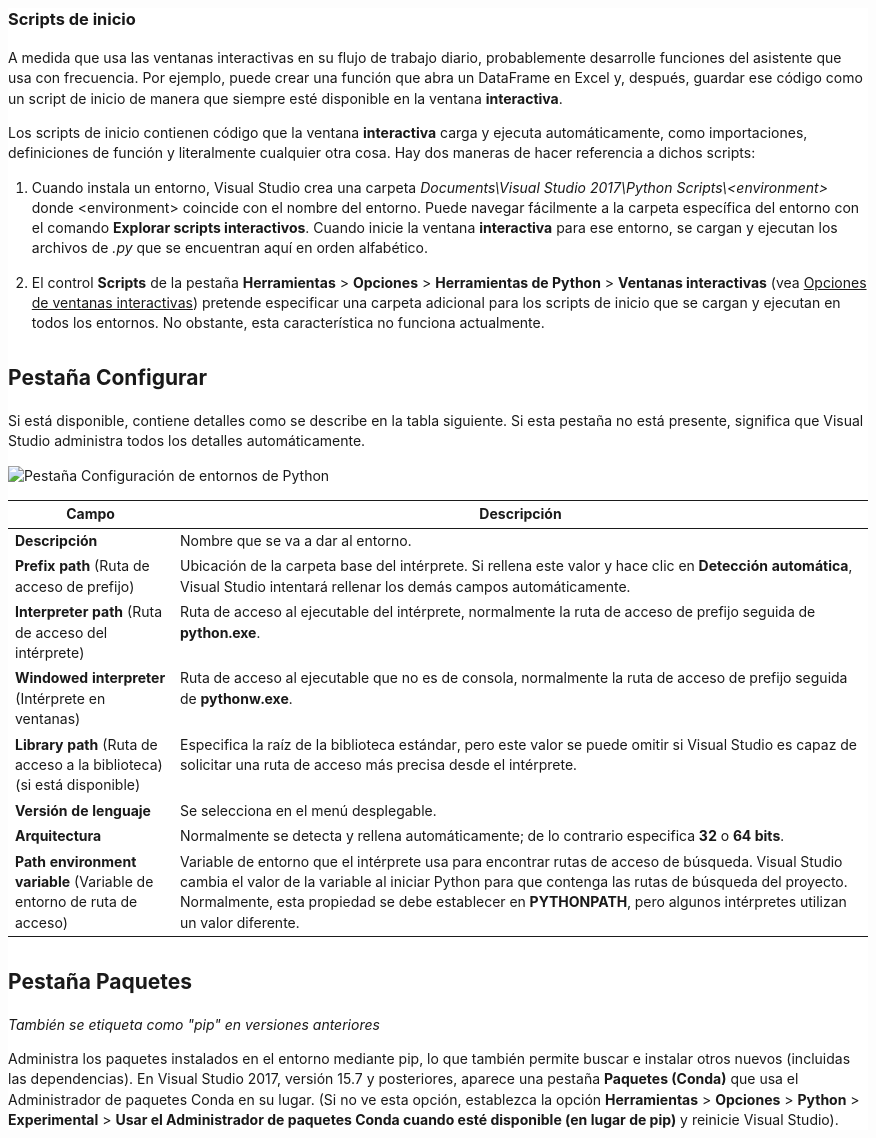 ### <a name="startup-scripts"></a>Scripts de inicio

A medida que usa las ventanas interactivas en su flujo de trabajo diario, probablemente desarrolle funciones del asistente que usa con frecuencia. Por ejemplo, puede crear una función que abra un DataFrame en Excel y, después, guardar ese código como un script de inicio de manera que siempre esté disponible en la ventana **interactiva**.

Los scripts de inicio contienen código que la ventana **interactiva** carga y ejecuta automáticamente, como importaciones, definiciones de función y literalmente cualquier otra cosa. Hay dos maneras de hacer referencia a dichos scripts:

1. Cuando instala un entorno, Visual Studio crea una carpeta *Documents\Visual Studio 2017\Python Scripts\\\<environment>* donde &lt;environment&gt; coincide con el nombre del entorno. Puede navegar fácilmente a la carpeta específica del entorno con el comando **Explorar scripts interactivos**. Cuando inicie la ventana **interactiva** para ese entorno, se cargan y ejecutan los archivos de *.py* que se encuentran aquí en orden alfabético.

1. El control **Scripts** de la pestaña **Herramientas** > **Opciones** > **Herramientas de Python** > **Ventanas interactivas** (vea [Opciones de ventanas interactivas](python-support-options-and-settings-in-visual-studio.md#interactive-windows-options)) pretende especificar una carpeta adicional para los scripts de inicio que se cargan y ejecutan en todos los entornos. No obstante, esta característica no funciona actualmente.

## <a name="configure-tab"></a>Pestaña Configurar

Si está disponible, contiene detalles como se describe en la tabla siguiente. Si esta pestaña no está presente, significa que Visual Studio administra todos los detalles automáticamente.

![Pestaña Configuración de entornos de Python](media/environments-configure-tab.png)

| Campo | Descripción |
| --- | --- |
| **Descripción** | Nombre que se va a dar al entorno. |
| **Prefix path** (Ruta de acceso de prefijo) | Ubicación de la carpeta base del intérprete. Si rellena este valor y hace clic en **Detección automática**, Visual Studio intentará rellenar los demás campos automáticamente. |
| **Interpreter path** (Ruta de acceso del intérprete) | Ruta de acceso al ejecutable del intérprete, normalmente la ruta de acceso de prefijo seguida de **python.exe**. |
| **Windowed interpreter** (Intérprete en ventanas) | Ruta de acceso al ejecutable que no es de consola, normalmente la ruta de acceso de prefijo seguida de **pythonw.exe**. |
| **Library path** (Ruta de acceso a la biblioteca)<br/>(si está disponible) | Especifica la raíz de la biblioteca estándar, pero este valor se puede omitir si Visual Studio es capaz de solicitar una ruta de acceso más precisa desde el intérprete. |
| **Versión de lenguaje** | Se selecciona en el menú desplegable. |
| **Arquitectura** | Normalmente se detecta y rellena automáticamente; de lo contrario especifica **32** o **64 bits**. |
| **Path environment variable** (Variable de entorno de ruta de acceso) | Variable de entorno que el intérprete usa para encontrar rutas de acceso de búsqueda. Visual Studio cambia el valor de la variable al iniciar Python para que contenga las rutas de búsqueda del proyecto. Normalmente, esta propiedad se debe establecer en **PYTHONPATH**, pero algunos intérpretes utilizan un valor diferente. |

## <a name="packages-tab"></a>Pestaña Paquetes

*También se etiqueta como "pip" en versiones anteriores*

Administra los paquetes instalados en el entorno mediante pip, lo que también permite buscar e instalar otros nuevos (incluidas las dependencias). En Visual Studio 2017, versión 15.7 y posteriores, aparece una pestaña **Paquetes (Conda)** que usa el Administrador de paquetes Conda en su lugar. (Si no ve esta opción, establezca la opción **Herramientas** > **Opciones** > **Python** > **Experimental** > **Usar el Administrador de paquetes Conda cuando esté disponible (en lugar de pip)** y reinicie Visual Studio).
